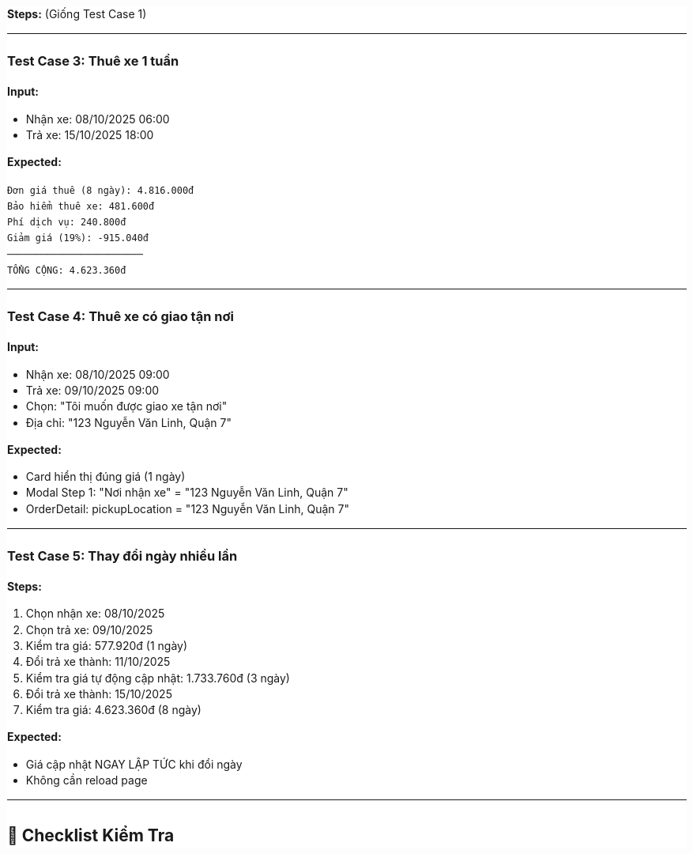 **Steps:** (Giống Test Case 1)

---

### Test Case 3: Thuê xe 1 tuần
**Input:**
- Nhận xe: 08/10/2025 06:00
- Trả xe: 15/10/2025 18:00

**Expected:**
```
Đơn giá thuê (8 ngày): 4.816.000đ
Bảo hiểm thuê xe: 481.600đ
Phí dịch vụ: 240.800đ
Giảm giá (19%): -915.040đ
────────────────────────
TỔNG CỘNG: 4.623.360đ
```

---

### Test Case 4: Thuê xe có giao tận nơi
**Input:**
- Nhận xe: 08/10/2025 09:00
- Trả xe: 09/10/2025 09:00
- Chọn: "Tôi muốn được giao xe tận nơi"
- Địa chỉ: "123 Nguyễn Văn Linh, Quận 7"

**Expected:**
- Card hiển thị đúng giá (1 ngày)
- Modal Step 1: "Nơi nhận xe" = "123 Nguyễn Văn Linh, Quận 7"
- OrderDetail: pickupLocation = "123 Nguyễn Văn Linh, Quận 7"

---

### Test Case 5: Thay đổi ngày nhiều lần
**Steps:**
1. Chọn nhận xe: 08/10/2025
2. Chọn trả xe: 09/10/2025
3. Kiểm tra giá: 577.920đ (1 ngày)
4. Đổi trả xe thành: 11/10/2025
5. Kiểm tra giá tự động cập nhật: 1.733.760đ (3 ngày)
6. Đổi trả xe thành: 15/10/2025
7. Kiểm tra giá: 4.623.360đ (8 ngày)

**Expected:**
- Giá cập nhật NGAY LẬP TỨC khi đổi ngày
- Không cần reload page

---

## 📝 Checklist Kiểm Tra

